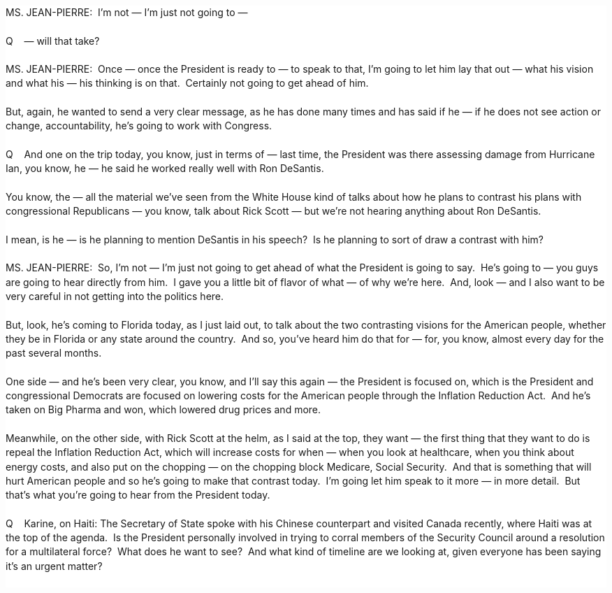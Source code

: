 MS. JEAN-PIERRE:  I’m not — I’m just not going to —  
   
Q    — will that take?  
   
MS. JEAN-PIERRE:  Once — once the President is ready to — to speak to
that, I’m going to let him lay that out — what his vision and what his —
his thinking is on that.  Certainly not going to get ahead of him.  
   
But, again, he wanted to send a very clear message, as he has done many
times and has said if he — if he does not see action or change,
accountability, he’s going to work with Congress.  
   
Q    And one on the trip today, you know, just in terms of — last time,
the President was there assessing damage from Hurricane Ian, you know,
he — he said he worked really well with Ron DeSantis.  
   
You know, the — all the material we’ve seen from the White House kind of
talks about how he plans to contrast his plans with congressional
Republicans — you know, talk about Rick Scott — but we’re not hearing
anything about Ron DeSantis.   
   
I mean, is he — is he planning to mention DeSantis in his speech?  Is he
planning to sort of draw a contrast with him?  
   
MS. JEAN-PIERRE:  So, I’m not — I’m just not going to get ahead of what
the President is going to say.  He’s going to — you guys are going to
hear directly from him.  I gave you a little bit of flavor of what — of
why we’re here.  And, look — and I also want to be very careful in not
getting into the politics here.   
   
But, look, he’s coming to Florida today, as I just laid out, to talk
about the two contrasting visions for the American people, whether they
be in Florida or any state around the country.  And so, you’ve heard him
do that for — for, you know, almost every day for the past several
months.  
   
One side — and he’s been very clear, you know, and I’ll say this again —
the President is focused on, which is the President and congressional
Democrats are focused on lowering costs for the American people through
the Inflation Reduction Act.  And he’s taken on Big Pharma and won,
which lowered drug prices and more.  
   
Meanwhile, on the other side, with Rick Scott at the helm, as I said at
the top, they want — the first thing that they want to do is repeal the
Inflation Reduction Act, which will increase costs for when — when you
look at healthcare, when you think about energy costs, and also put on
the chopping — on the chopping block Medicare, Social Security.  And
that is something that will hurt American people and so he’s going to
make that contrast today.  I’m going let him speak to it more — in more
detail.  But that’s what you’re going to hear from the President
today.  
   
Q    Karine, on Haiti: The Secretary of State spoke with his Chinese
counterpart and visited Canada recently, where Haiti was at the top of
the agenda.  Is the President personally involved in trying to corral
members of the Security Council around a resolution for a multilateral
force?  What does he want to see?  And what kind of timeline are we
looking at, given everyone has been saying it’s an urgent matter?  
   